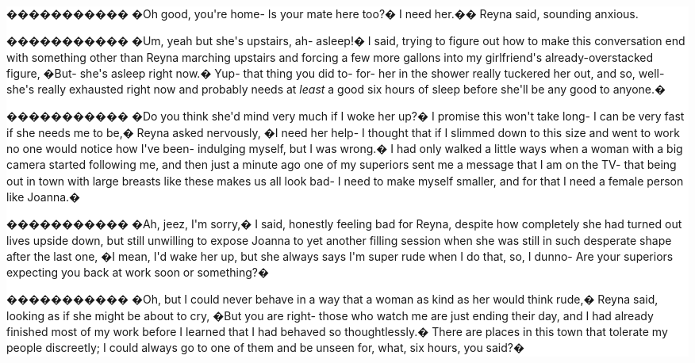 
 


����������� �Oh good,
you're home- Is your mate here too?� I
need her.�� Reyna said, sounding anxious.


 


����������� �Um, yeah
but she's upstairs, ah- asleep!� I said, trying to figure out how to make this
conversation end with something other than Reyna marching upstairs and forcing
a few more gallons into my girlfriend's already-overstacked figure, �But- she's
asleep right now.� Yup- that thing you
did to- for- her in the shower really tuckered her out, and so, well- she's
really exhausted right now and probably needs at *least* a good six hours
of sleep before she'll be any good to anyone.�


 


����������� �Do you
think she'd mind very much if I woke her up?�
I promise this won't take long- I can be very fast if she needs me to
be,� Reyna asked nervously, �I need her help- I thought that if I slimmed down
to this size and went to work no one would notice how I've been- indulging
myself, but I was wrong.� I had only
walked a little ways when a woman with a big camera started following me, and
then just a minute ago one of my superiors sent me a message that I am on the
TV- that being out in town with large breasts like these makes us all look bad-
I need to make myself smaller, and for that I need a female person like
Joanna.�


 


����������� �Ah, jeez,
I'm sorry,� I said, honestly feeling bad for Reyna, despite how completely she
had turned out lives upside down, but still unwilling to expose Joanna to yet
another filling session when she was still in such desperate shape after the
last one, �I mean, I'd wake her up, but she always says I'm super rude when I
do that, so, I dunno- Are your superiors expecting you back at work soon or
something?�


 


����������� �Oh, but I
could never behave in a way that a woman as kind as her would think rude,�
Reyna said, looking as if she might be about to cry, �But you are right- those
who watch me are just ending their day, and I had already finished most of my
work before I learned that I had behaved so thoughtlessly.� There are places in this town that tolerate
my people discreetly; I could always go to one of them and be unseen for, what,
six hours, you said?�
